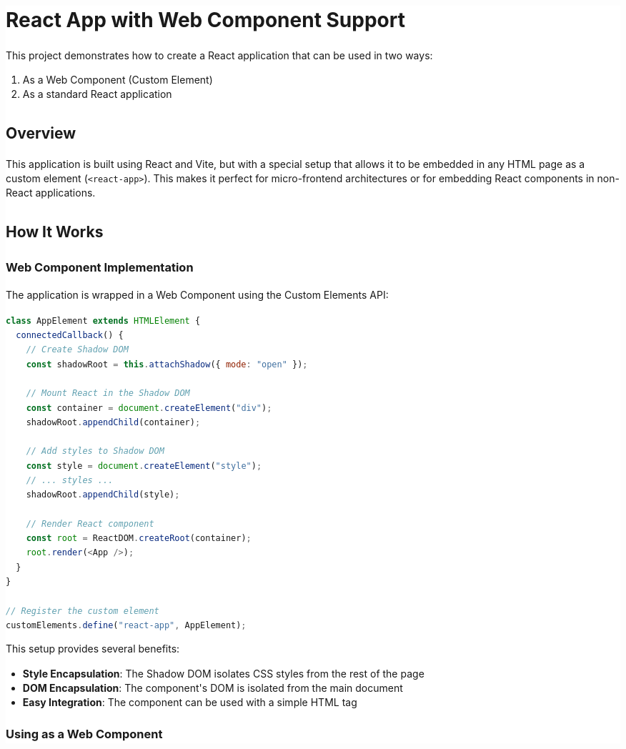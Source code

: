 # React App with Web Component Support

This project demonstrates how to create a React application that can be used in two ways:

1. As a Web Component (Custom Element)
2. As a standard React application

## Overview

This application is built using React and Vite, but with a special setup that allows it to be embedded in any HTML page as a custom element (`<react-app>`). This makes it perfect for micro-frontend architectures or for embedding React components in non-React applications.

## How It Works

### Web Component Implementation

The application is wrapped in a Web Component using the Custom Elements API:

```javascript
class AppElement extends HTMLElement {
  connectedCallback() {
    // Create Shadow DOM
    const shadowRoot = this.attachShadow({ mode: "open" });

    // Mount React in the Shadow DOM
    const container = document.createElement("div");
    shadowRoot.appendChild(container);

    // Add styles to Shadow DOM
    const style = document.createElement("style");
    // ... styles ...
    shadowRoot.appendChild(style);

    // Render React component
    const root = ReactDOM.createRoot(container);
    root.render(<App />);
  }
}

// Register the custom element
customElements.define("react-app", AppElement);
```

This setup provides several benefits:

- **Style Encapsulation**: The Shadow DOM isolates CSS styles from the rest of the page
- **DOM Encapsulation**: The component's DOM is isolated from the main document
- **Easy Integration**: The component can be used with a simple HTML tag

### Using as a Web Component
